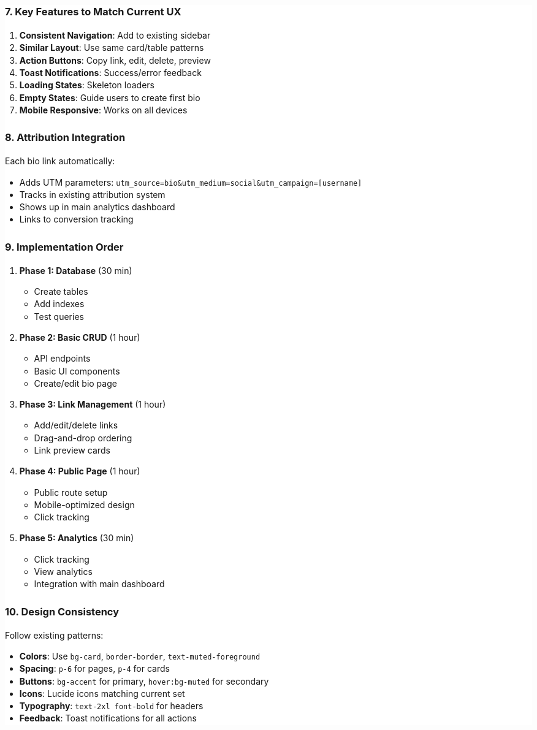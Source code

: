 ### 7. Key Features to Match Current UX

1. **Consistent Navigation**: Add to existing sidebar
2. **Similar Layout**: Use same card/table patterns
3. **Action Buttons**: Copy link, edit, delete, preview
4. **Toast Notifications**: Success/error feedback
5. **Loading States**: Skeleton loaders
6. **Empty States**: Guide users to create first bio
7. **Mobile Responsive**: Works on all devices

### 8. Attribution Integration

Each bio link automatically:
- Adds UTM parameters: `utm_source=bio&utm_medium=social&utm_campaign=[username]`
- Tracks in existing attribution system
- Shows up in main analytics dashboard
- Links to conversion tracking

### 9. Implementation Order

1. **Phase 1: Database** (30 min)
   - Create tables
   - Add indexes
   - Test queries

2. **Phase 2: Basic CRUD** (1 hour)
   - API endpoints
   - Basic UI components
   - Create/edit bio page

3. **Phase 3: Link Management** (1 hour)
   - Add/edit/delete links
   - Drag-and-drop ordering
   - Link preview cards

4. **Phase 4: Public Page** (1 hour)
   - Public route setup
   - Mobile-optimized design
   - Click tracking

5. **Phase 5: Analytics** (30 min)
   - Click tracking
   - View analytics
   - Integration with main dashboard

### 10. Design Consistency

Follow existing patterns:
- **Colors**: Use `bg-card`, `border-border`, `text-muted-foreground`
- **Spacing**: `p-6` for pages, `p-4` for cards
- **Buttons**: `bg-accent` for primary, `hover:bg-muted` for secondary
- **Icons**: Lucide icons matching current set
- **Typography**: `text-2xl font-bold` for headers
- **Feedback**: Toast notifications for all actions
